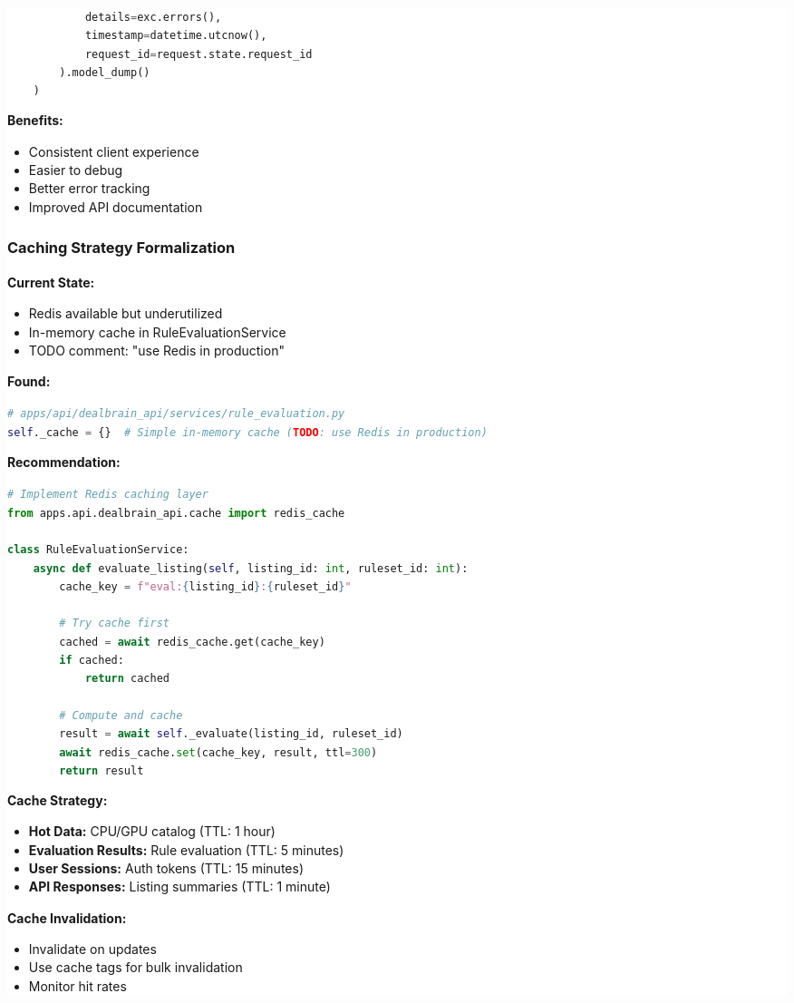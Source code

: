 ```python
            details=exc.errors(),
            timestamp=datetime.utcnow(),
            request_id=request.state.request_id
        ).model_dump()
    )
```

**Benefits:**
- Consistent client experience
- Easier to debug
- Better error tracking
- Improved API documentation

### Caching Strategy Formalization

**Current State:**
- Redis available but underutilized
- In-memory cache in RuleEvaluationService
- TODO comment: "use Redis in production"

**Found:**
```python
# apps/api/dealbrain_api/services/rule_evaluation.py
self._cache = {}  # Simple in-memory cache (TODO: use Redis in production)
```

**Recommendation:**
```python
# Implement Redis caching layer
from apps.api.dealbrain_api.cache import redis_cache

class RuleEvaluationService:
    async def evaluate_listing(self, listing_id: int, ruleset_id: int):
        cache_key = f"eval:{listing_id}:{ruleset_id}"

        # Try cache first
        cached = await redis_cache.get(cache_key)
        if cached:
            return cached

        # Compute and cache
        result = await self._evaluate(listing_id, ruleset_id)
        await redis_cache.set(cache_key, result, ttl=300)
        return result
```

**Cache Strategy:**
- **Hot Data:** CPU/GPU catalog (TTL: 1 hour)
- **Evaluation Results:** Rule evaluation (TTL: 5 minutes)
- **User Sessions:** Auth tokens (TTL: 15 minutes)
- **API Responses:** Listing summaries (TTL: 1 minute)

**Cache Invalidation:**
- Invalidate on updates
- Use cache tags for bulk invalidation
- Monitor hit rates
